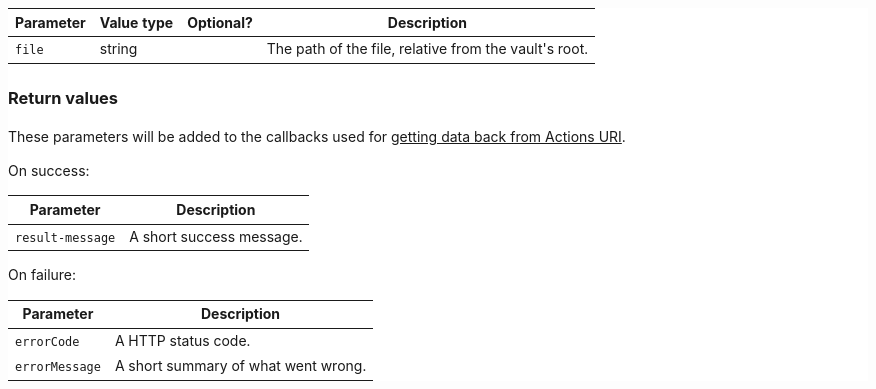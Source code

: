 | Parameter | Value type | Optional? | Description                                                                                    |
| --------- | ---------- | :-------: | ---------------------------------------------------------------------------------------------- |
| `file`    | string     |           | The path of the file, relative from the vault's root. |

### Return values
These parameters will be added to the callbacks used for [getting data back from Actions URI](../callbacks.md).

On success:

| Parameter        | Description              |
| ---------------- | ------------------------ |
| `result-message` | A short success message. |

On failure:

| Parameter      | Description                         |
| -------------- | ----------------------------------- |
| `errorCode`    | A HTTP status code.                 |
| `errorMessage` | A short summary of what went wrong. |
